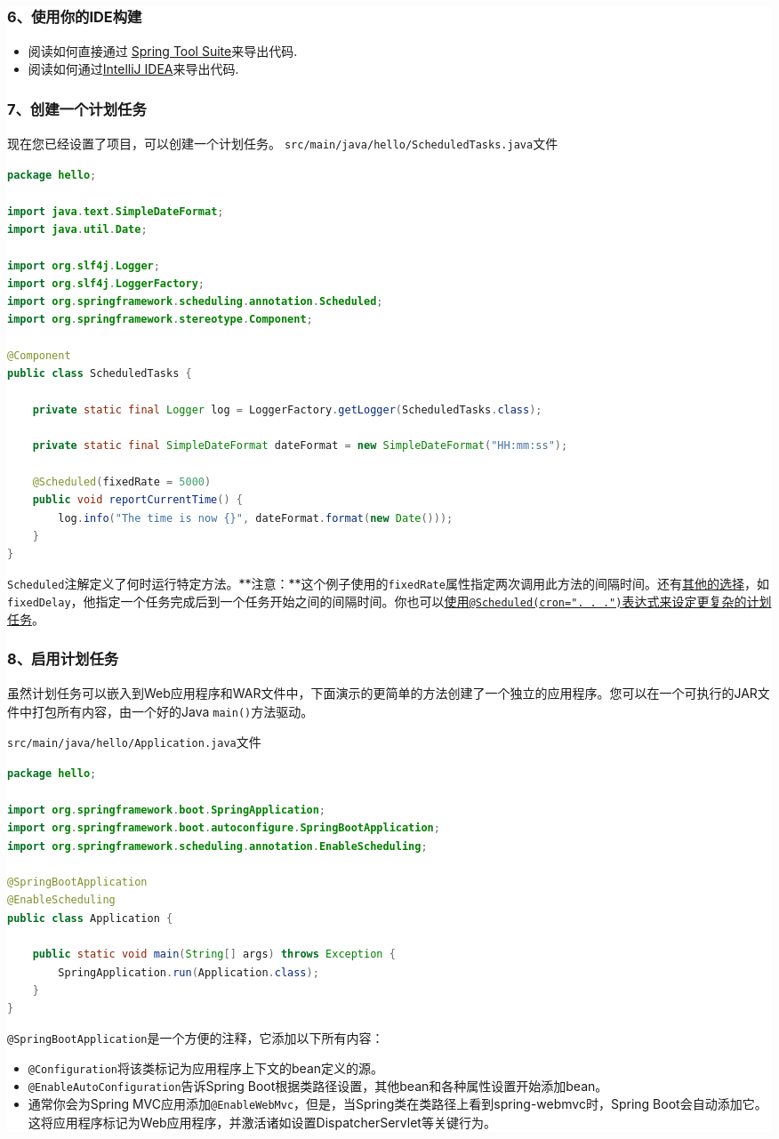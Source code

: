 ### 6、使用你的IDE构建
* 阅读如何直接通过 [Spring Tool Suite](61)来导出代码.
* 阅读如何通过[IntelliJ IDEA](63)来导出代码.


### 7、创建一个计划任务
现在您已经设置了项目，可以创建一个计划任务。
`src/main/java/hello/ScheduledTasks.java`文件
```java
package hello;

import java.text.SimpleDateFormat;
import java.util.Date;

import org.slf4j.Logger;
import org.slf4j.LoggerFactory;
import org.springframework.scheduling.annotation.Scheduled;
import org.springframework.stereotype.Component;

@Component
public class ScheduledTasks {

    private static final Logger log = LoggerFactory.getLogger(ScheduledTasks.class);

    private static final SimpleDateFormat dateFormat = new SimpleDateFormat("HH:mm:ss");

    @Scheduled(fixedRate = 5000)
    public void reportCurrentTime() {
        log.info("The time is now {}", dateFormat.format(new Date()));
    }
}
```

`Scheduled`注解定义了何时运行特定方法。**注意：**这个例子使用的`fixedRate`属性指定两次调用此方法的间隔时间。还有[其他的选择](http://docs.spring.io/spring/docs/current/spring-framework-reference/html/scheduling.html#scheduling-annotation-support-scheduled)，如`fixedDelay`，他指定一个任务完成后到一个任务开始之间的间隔时间。你也可以[使用`@Scheduled(cron=". . .")`表达式来设定更复杂的计划任务](http://docs.spring.io/spring/docs/current/javadoc-api/org/springframework/scheduling/support/CronSequenceGenerator.html)。

### 8、启用计划任务
虽然计划任务可以嵌入到Web应用程序和WAR文件中，下面演示的更简单的方法创建了一个独立的应用程序。您可以在一个可执行的JAR文件中打包所有内容，由一个好的Java `main()`方法驱动。

`src/main/java/hello/Application.java`文件
```java
package hello;

import org.springframework.boot.SpringApplication;
import org.springframework.boot.autoconfigure.SpringBootApplication;
import org.springframework.scheduling.annotation.EnableScheduling;

@SpringBootApplication
@EnableScheduling
public class Application {

    public static void main(String[] args) throws Exception {
        SpringApplication.run(Application.class);
    }
}
```
`@SpringBootApplication`是一个方便的注释，它添加以下所有内容：
* `@Configuration`将该类标记为应用程序上下文的bean定义的源。
* `@EnableAutoConfiguration`告诉Spring Boot根据类路径设置，其他bean和各种属性设置开始添加bean。
* 通常你会为Spring MVC应用添加`@EnableWebMvc`，但是，当Spring类在类路径上看到spring-webmvc时，Spring Boot会自动添加它。这将应用程序标记为Web应用程序，并激活诸如设置DispatcherServlet等关键行为。
